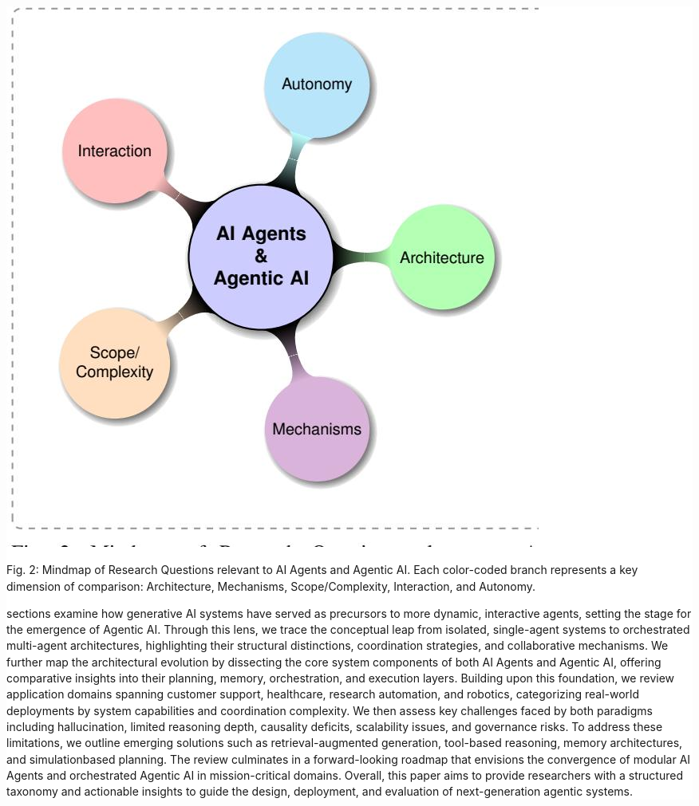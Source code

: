 <span id="page-2-0"></span>![](_page_2_Figure_0.jpeg)

Fig. 2: Mindmap of Research Questions relevant to AI Agents and Agentic AI. Each color-coded branch represents a key dimension of comparison: Architecture, Mechanisms, Scope/Complexity, Interaction, and Autonomy.

sections examine how generative AI systems have served as precursors to more dynamic, interactive agents, setting the stage for the emergence of Agentic AI. Through this lens, we trace the conceptual leap from isolated, single-agent systems to orchestrated multi-agent architectures, highlighting their structural distinctions, coordination strategies, and collaborative mechanisms. We further map the architectural evolution by dissecting the core system components of both AI Agents and Agentic AI, offering comparative insights into their planning, memory, orchestration, and execution layers. Building upon this foundation, we review application domains spanning customer support, healthcare, research automation, and robotics, categorizing real-world deployments by system capabilities and coordination complexity. We then assess key challenges faced by both paradigms including hallucination, limited reasoning depth, causality deficits, scalability issues, and governance risks. To address these limitations, we outline emerging solutions such as retrieval-augmented generation, tool-based reasoning, memory architectures, and simulationbased planning. The review culminates in a forward-looking roadmap that envisions the convergence of modular AI Agents and orchestrated Agentic AI in mission-critical domains. Overall, this paper aims to provide researchers with a structured taxonomy and actionable insights to guide the design, deployment, and evaluation of next-generation agentic systems.
